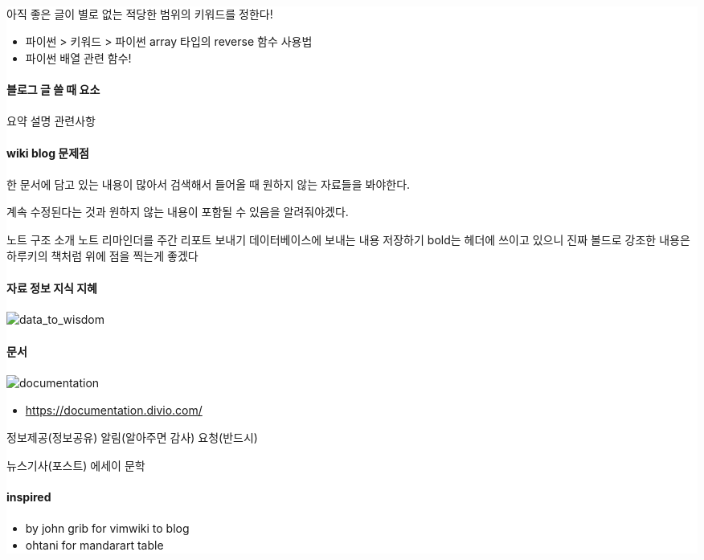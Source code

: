 아직 좋은 글이 별로 없는 적당한 범위의 키워드를 정한다!

- 파이썬 > 키워드 > 파이썬 array 타입의 reverse 함수 사용법
- 파이썬 배열 관련 함수!

#### 블로그 글 쓸 때 요소

요약 설명 관련사항

#### wiki blog 문제점

한 문서에 담고 있는 내용이 많아서 검색해서 들어올 때 원하지 않는 자료들을
봐야한다.

계속 수정된다는 것과 원하지 않는 내용이 포함될 수 있음을 알려줘야겠다.

노트 구조 소개
노트 리마인더를 주간 리포트 보내기
데이터베이스에 보내는 내용 저장하기
bold는 헤더에 쓰이고 있으니 진짜 볼드로 강조한 내용은 하루키의 책처럼 위에 점을
찍는게 좋겠다

#### 자료 정보 지식 지혜

![data_to_wisdom](../img/data_to_wisdom.png)

#### 문서

![documentation](../img/documentation.png)

- https://documentation.divio.com/

정보제공(정보공유)
알림(알아주면 감사)
요청(반드시)

뉴스기사(포스트)
에세이
문학

#### inspired

- by john grib for vimwiki to blog
- ohtani for mandarart table
